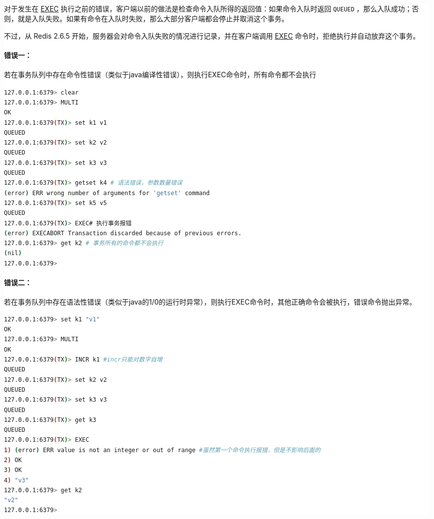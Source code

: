 对于发生在 [EXEC](http://www.redis.cn/commands/exec.html) 执行之前的错误，客户端以前的做法是检查命令入队所得的返回值：如果命令入队时返回 `QUEUED` ，那么入队成功；否则，就是入队失败。如果有命令在入队时失败，那么大部分客户端都会停止并取消这个事务。

不过，从 Redis 2.6.5 开始，服务器会对命令入队失败的情况进行记录，并在客户端调用 [EXEC](http://www.redis.cn/commands/exec.html) 命令时，拒绝执行并自动放弃这个事务。

#### **错误一：**

若在事务队列中存在命令性错误（类似于java编译性错误），则执行EXEC命令时，所有命令都不会执行

```bash
127.0.0.1:6379> clear
127.0.0.1:6379> MULTI
OK
127.0.0.1:6379(TX)> set k1 v1
QUEUED
127.0.0.1:6379(TX)> set k2 v2
QUEUED
127.0.0.1:6379(TX)> set k3 v3
QUEUED
127.0.0.1:6379(TX)> getset k4 # 语法错误，参数数量错误
(error) ERR wrong number of arguments for 'getset' command
127.0.0.1:6379(TX)> set k5 v5
QUEUED
127.0.0.1:6379(TX)> EXEC# 执行事务报错
(error) EXECABORT Transaction discarded because of previous errors.
127.0.0.1:6379> get k2 # 事务所有的命令都不会执行
(nil)
127.0.0.1:6379> 
```



#### **错误二：**

若在事务队列中存在语法性错误（类似于java的1/0的运行时异常），则执行EXEC命令时，其他正确命令会被执行，错误命令抛出异常。

```bash
127.0.0.1:6379> set k1 "v1"
OK
127.0.0.1:6379> MULTI
OK
127.0.0.1:6379(TX)> INCR k1 #incr只能对数字自增
QUEUED
127.0.0.1:6379(TX)> set k2 v2
QUEUED
127.0.0.1:6379(TX)> set k3 v3
QUEUED
127.0.0.1:6379(TX)> get k3
QUEUED
127.0.0.1:6379(TX)> EXEC
1) (error) ERR value is not an integer or out of range #虽然第一个命令执行报错，但是不影响后面的
2) OK
3) OK
4) "v3"
127.0.0.1:6379> get k2
"v2"
127.0.0.1:6379> 

```
